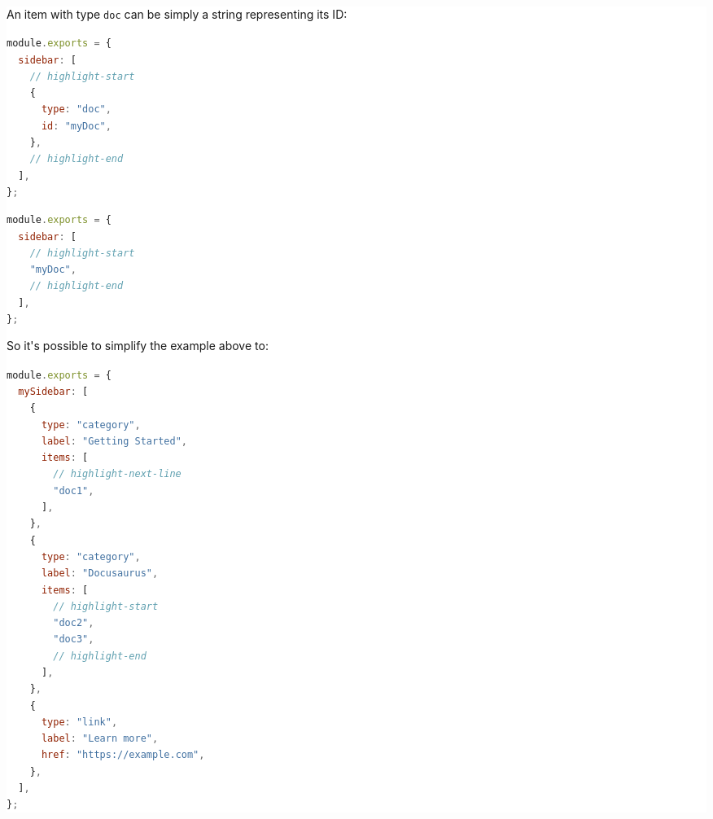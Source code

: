 An item with type `doc` can be simply a string representing its ID:

<Tabs>
<TabItem value="Longhand">

```js title="sidebars.js"
module.exports = {
  sidebar: [
    // highlight-start
    {
      type: "doc",
      id: "myDoc",
    },
    // highlight-end
  ],
};
```

</TabItem>
<TabItem value="Shorthand">

```js title="sidebars.js"
module.exports = {
  sidebar: [
    // highlight-start
    "myDoc",
    // highlight-end
  ],
};
```

</TabItem>
</Tabs>

So it's possible to simplify the example above to:

```js title="sidebars.js"
module.exports = {
  mySidebar: [
    {
      type: "category",
      label: "Getting Started",
      items: [
        // highlight-next-line
        "doc1",
      ],
    },
    {
      type: "category",
      label: "Docusaurus",
      items: [
        // highlight-start
        "doc2",
        "doc3",
        // highlight-end
      ],
    },
    {
      type: "link",
      label: "Learn more",
      href: "https://example.com",
    },
  ],
};
```
